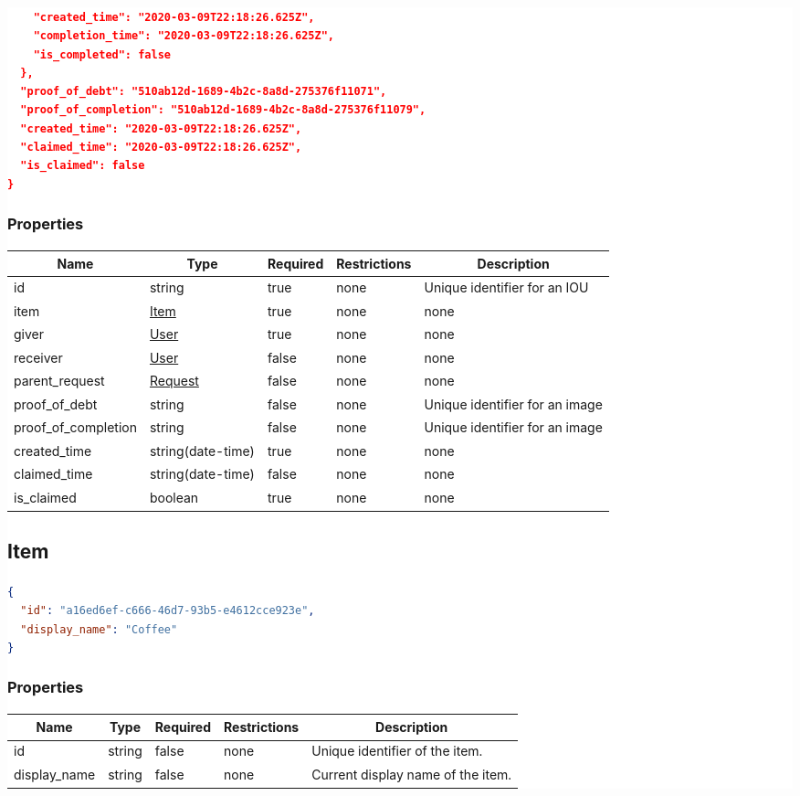 ```json
    "created_time": "2020-03-09T22:18:26.625Z",
    "completion_time": "2020-03-09T22:18:26.625Z",
    "is_completed": false
  },
  "proof_of_debt": "510ab12d-1689-4b2c-8a8d-275376f11071",
  "proof_of_completion": "510ab12d-1689-4b2c-8a8d-275376f11079",
  "created_time": "2020-03-09T22:18:26.625Z",
  "claimed_time": "2020-03-09T22:18:26.625Z",
  "is_claimed": false
}

```

### Properties

|Name|Type|Required|Restrictions|Description|
|---|---|---|---|---|
|id|string|true|none|Unique identifier for an IOU|
|item|[Item](#schemaitem)|true|none|none|
|giver|[User](#schemauser)|true|none|none|
|receiver|[User](#schemauser)|false|none|none|
|parent_request|[Request](#schemarequest)|false|none|none|
|proof_of_debt|string|false|none|Unique identifier for an image|
|proof_of_completion|string|false|none|Unique identifier for an image|
|created_time|string(date-time)|true|none|none|
|claimed_time|string(date-time)|false|none|none|
|is_claimed|boolean|true|none|none|

<h2 id="tocS_Item">Item</h2>

<a id="schemaitem"></a>
<a id="schema_Item"></a>
<a id="tocSitem"></a>
<a id="tocsitem"></a>

```json
{
  "id": "a16ed6ef-c666-46d7-93b5-e4612cce923e",
  "display_name": "Coffee"
}

```

### Properties

|Name|Type|Required|Restrictions|Description|
|---|---|---|---|---|
|id|string|false|none|Unique identifier of the item.|
|display_name|string|false|none|Current display name of the item.|

